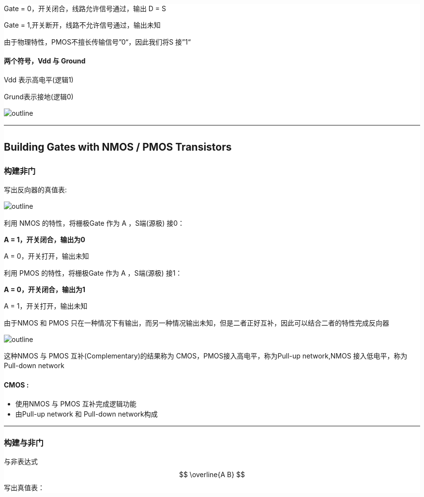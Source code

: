 Gate = 0，开关闭合，线路允许信号通过，输出 D = S

Gate = 1,开关断开，线路不允许信号通过，输出未知

由于物理特性，PMOS不擅长传输信号”0“，因此我们将S 接”1“

#### 两个符号，Vdd 与 Ground

Vdd 表示高电平(逻辑1)

Grund表示接地(逻辑0)


![outline](https://github.com/Fallenpetal/Pictures-Library/blob/master/image-20220314104124096.png?raw=true)

---

## Building Gates with NMOS / PMOS Transistors

### 构建非门

写出反向器的真值表:


![outline](https://github.com/Fallenpetal/Pictures-Library/blob/master/image-20220314104646194.png?raw=true)

利用 NMOS 的特性，将栅极Gate 作为 A ，S端(源极) 接0：

**A = 1，开关闭合，输出为0**

A = 0，开关打开，输出未知

利用 PMOS 的特性，将栅极Gate 作为 A ，S端(源极) 接1：

**A = 0，开关闭合，输出为1**

A = 1，开关打开，输出未知



由于NMOS 和 PMOS 只在一种情况下有输出，而另一种情况输出未知，但是二者正好互补，因此可以结合二者的特性完成反向器

![outline](https://github.com/Fallenpetal/Pictures-Library/blob/master/image-20220314105014989.png?raw=true)

这种NMOS 与 PMOS 互补(Complementary)的结果称为 CMOS，PMOS接入高电平，称为Pull-up network,NMOS 接入低电平，称为 Pull-down network

#### CMOS :

- 使用NMOS 与 PMOS 互补完成逻辑功能
- 由Pull-up network 和 Pull-down network构成

---

### 构建与非门

与非表达式
$$
\overline{A B}
$$
写出真值表：
